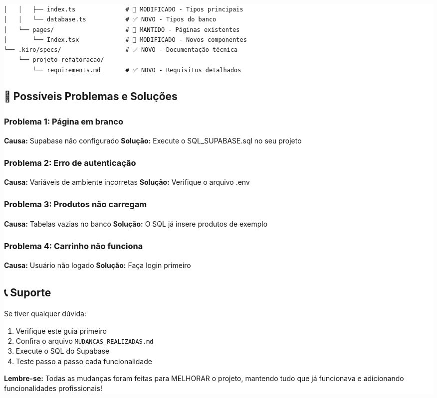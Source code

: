 ```
│   │   ├── index.ts              # 🔄 MODIFICADO - Tipos principais
│   │   └── database.ts           # ✅ NOVO - Tipos do banco
│   └── pages/                    # 🔄 MANTIDO - Páginas existentes
│       └── Index.tsx             # 🔄 MODIFICADO - Novos componentes
└── .kiro/specs/                  # ✅ NOVO - Documentação técnica
    └── projeto-refatoracao/
        └── requirements.md       # ✅ NOVO - Requisitos detalhados
```

## 🚨 Possíveis Problemas e Soluções

### **Problema 1: Página em branco**
**Causa:** Supabase não configurado
**Solução:** Execute o SQL_SUPABASE.sql no seu projeto

### **Problema 2: Erro de autenticação**
**Causa:** Variáveis de ambiente incorretas
**Solução:** Verifique o arquivo .env

### **Problema 3: Produtos não carregam**
**Causa:** Tabelas vazias no banco
**Solução:** O SQL já insere produtos de exemplo

### **Problema 4: Carrinho não funciona**
**Causa:** Usuário não logado
**Solução:** Faça login primeiro

## 📞 Suporte

Se tiver qualquer dúvida:
1. Verifique este guia primeiro
2. Confira o arquivo `MUDANCAS_REALIZADAS.md`
3. Execute o SQL do Supabase
4. Teste passo a passo cada funcionalidade

**Lembre-se:** Todas as mudanças foram feitas para MELHORAR o projeto, mantendo tudo que já funcionava e adicionando funcionalidades profissionais!
